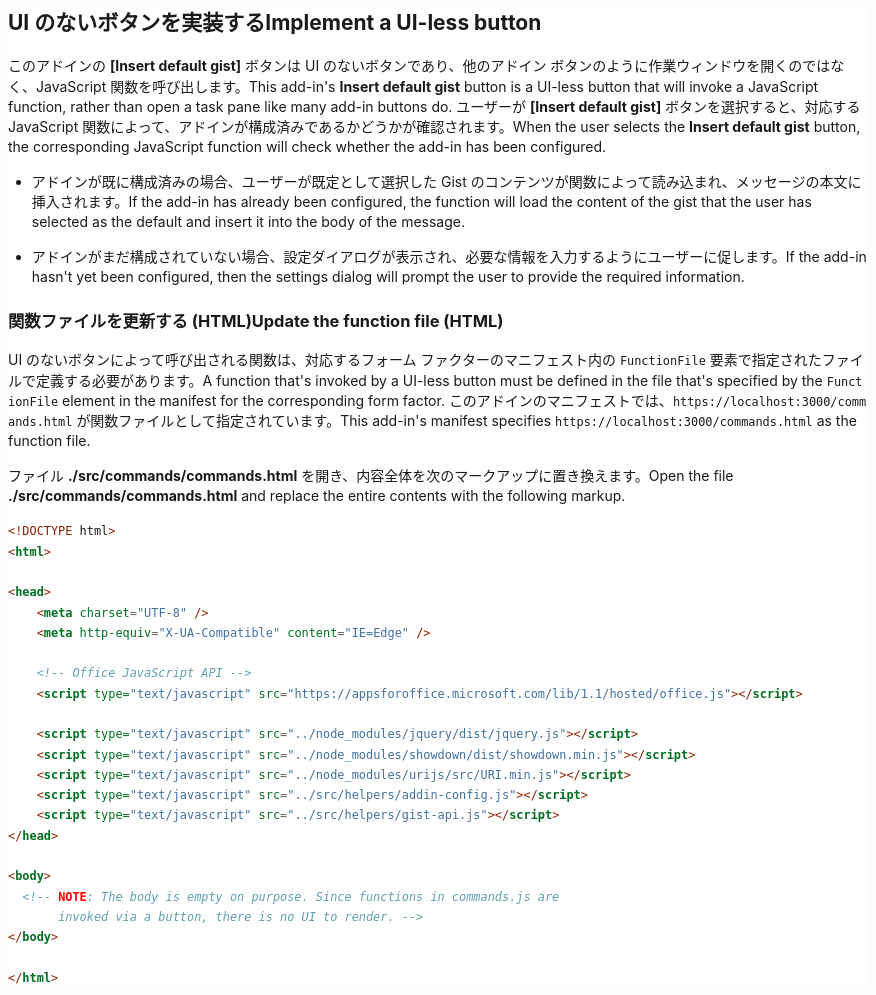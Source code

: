 ## <a name="implement-a-ui-less-button"></a><span data-ttu-id="97d2c-230">UI のないボタンを実装する</span><span class="sxs-lookup"><span data-stu-id="97d2c-230">Implement a UI-less button</span></span>

<span data-ttu-id="97d2c-231">このアドインの **[Insert default gist]** ボタンは UI のないボタンであり、他のアドイン ボタンのように作業ウィンドウを開くのではなく、JavaScript 関数を呼び出します。</span><span class="sxs-lookup"><span data-stu-id="97d2c-231">This add-in's **Insert default gist** button is a UI-less button that will invoke a JavaScript function, rather than open a task pane like many add-in buttons do.</span></span> <span data-ttu-id="97d2c-232">ユーザーが **[Insert default gist]** ボタンを選択すると、対応する JavaScript 関数によって、アドインが構成済みであるかどうかが確認されます。</span><span class="sxs-lookup"><span data-stu-id="97d2c-232">When the user selects the **Insert default gist** button, the corresponding JavaScript function will check whether the add-in has been configured.</span></span>

- <span data-ttu-id="97d2c-233">アドインが既に構成済みの場合、ユーザーが既定として選択した Gist のコンテンツが関数によって読み込まれ、メッセージの本文に挿入されます。</span><span class="sxs-lookup"><span data-stu-id="97d2c-233">If the add-in has already been configured, the function will load the content of the gist that the user has selected as the default and insert it into the body of the message.</span></span>

- <span data-ttu-id="97d2c-234">アドインがまだ構成されていない場合、設定ダイアログが表示され、必要な情報を入力するようにユーザーに促します。</span><span class="sxs-lookup"><span data-stu-id="97d2c-234">If the add-in hasn't yet been configured, then the settings dialog will prompt the user to provide the required information.</span></span>

### <a name="update-the-function-file-html"></a><span data-ttu-id="97d2c-235">関数ファイルを更新する (HTML)</span><span class="sxs-lookup"><span data-stu-id="97d2c-235">Update the function file (HTML)</span></span>

<span data-ttu-id="97d2c-236">UI のないボタンによって呼び出される関数は、対応するフォーム ファクターのマニフェスト内の `FunctionFile` 要素で指定されたファイルで定義する必要があります。</span><span class="sxs-lookup"><span data-stu-id="97d2c-236">A function that's invoked by a UI-less button must be defined in the file that's specified by the `FunctionFile` element in the manifest for the corresponding form factor.</span></span> <span data-ttu-id="97d2c-237">このアドインのマニフェストでは、`https://localhost:3000/commands.html` が関数ファイルとして指定されています。</span><span class="sxs-lookup"><span data-stu-id="97d2c-237">This add-in's manifest specifies `https://localhost:3000/commands.html` as the function file.</span></span>

<span data-ttu-id="97d2c-238">ファイル **./src/commands/commands.html** を開き、内容全体を次のマークアップに置き換えます。</span><span class="sxs-lookup"><span data-stu-id="97d2c-238">Open the file **./src/commands/commands.html** and replace the entire contents with the following markup.</span></span>

```html
<!DOCTYPE html>
<html>

<head>
    <meta charset="UTF-8" />
    <meta http-equiv="X-UA-Compatible" content="IE=Edge" />

    <!-- Office JavaScript API -->
    <script type="text/javascript" src="https://appsforoffice.microsoft.com/lib/1.1/hosted/office.js"></script>

    <script type="text/javascript" src="../node_modules/jquery/dist/jquery.js"></script>
    <script type="text/javascript" src="../node_modules/showdown/dist/showdown.min.js"></script>
    <script type="text/javascript" src="../node_modules/urijs/src/URI.min.js"></script>
    <script type="text/javascript" src="../src/helpers/addin-config.js"></script>
    <script type="text/javascript" src="../src/helpers/gist-api.js"></script>
</head>

<body>
  <!-- NOTE: The body is empty on purpose. Since functions in commands.js are
       invoked via a button, there is no UI to render. -->
</body>

</html>
```